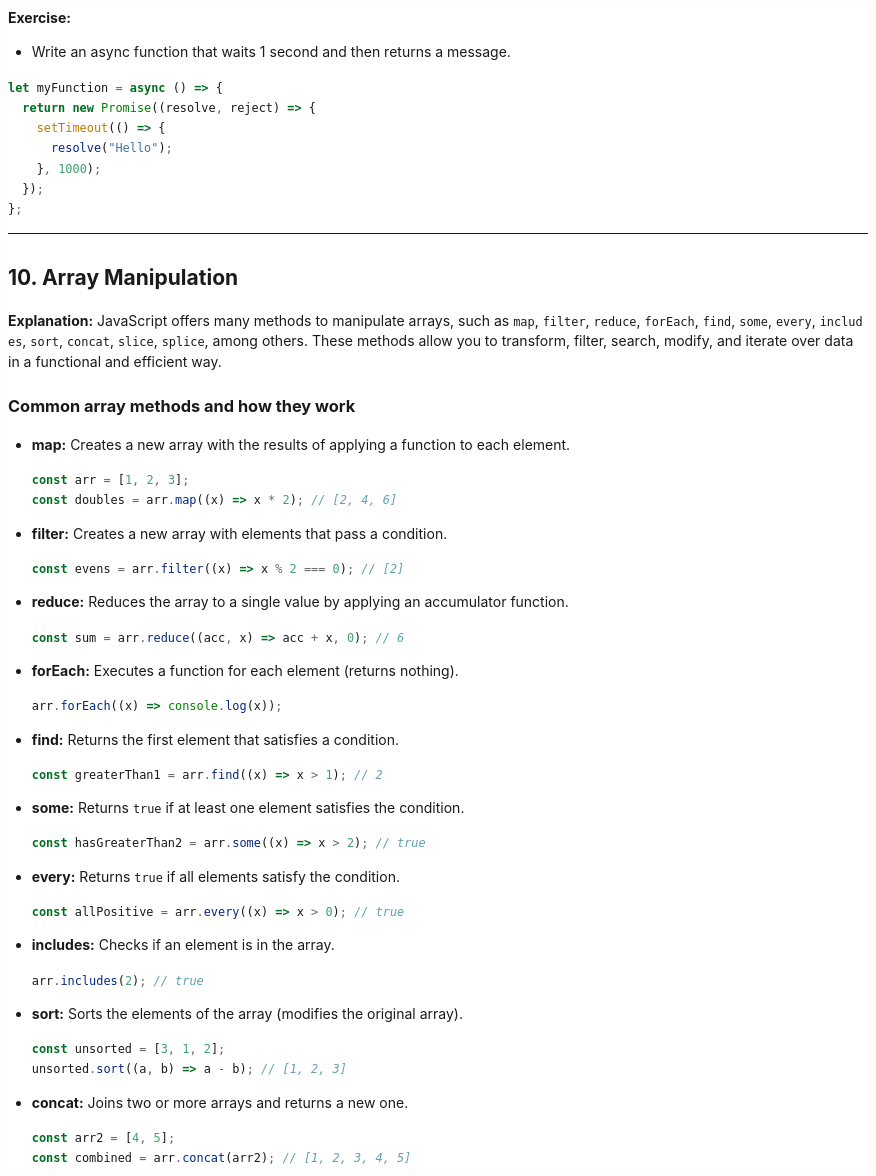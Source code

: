 **Exercise:**

- Write an async function that waits 1 second and then returns a message.

```js
let myFunction = async () => {
  return new Promise((resolve, reject) => {
    setTimeout(() => {
      resolve("Hello");
    }, 1000);
  });
};
```

---

## 10. Array Manipulation

**Explanation:**
JavaScript offers many methods to manipulate arrays, such as `map`, `filter`, `reduce`, `forEach`, `find`, `some`, `every`, `includes`, `sort`, `concat`, `slice`, `splice`, among others. These methods allow you to transform, filter, search, modify, and iterate over data in a functional and efficient way.

### Common array methods and how they work

- **map:** Creates a new array with the results of applying a function to each element.
  ```js
  const arr = [1, 2, 3];
  const doubles = arr.map((x) => x * 2); // [2, 4, 6]
  ```
- **filter:** Creates a new array with elements that pass a condition.
  ```js
  const evens = arr.filter((x) => x % 2 === 0); // [2]
  ```
- **reduce:** Reduces the array to a single value by applying an accumulator function.
  ```js
  const sum = arr.reduce((acc, x) => acc + x, 0); // 6
  ```
- **forEach:** Executes a function for each element (returns nothing).
  ```js
  arr.forEach((x) => console.log(x));
  ```
- **find:** Returns the first element that satisfies a condition.
  ```js
  const greaterThan1 = arr.find((x) => x > 1); // 2
  ```
- **some:** Returns `true` if at least one element satisfies the condition.
  ```js
  const hasGreaterThan2 = arr.some((x) => x > 2); // true
  ```
- **every:** Returns `true` if all elements satisfy the condition.
  ```js
  const allPositive = arr.every((x) => x > 0); // true
  ```
- **includes:** Checks if an element is in the array.
  ```js
  arr.includes(2); // true
  ```
- **sort:** Sorts the elements of the array (modifies the original array).
  ```js
  const unsorted = [3, 1, 2];
  unsorted.sort((a, b) => a - b); // [1, 2, 3]
  ```
- **concat:** Joins two or more arrays and returns a new one.
  ```js
  const arr2 = [4, 5];
  const combined = arr.concat(arr2); // [1, 2, 3, 4, 5]
  ```